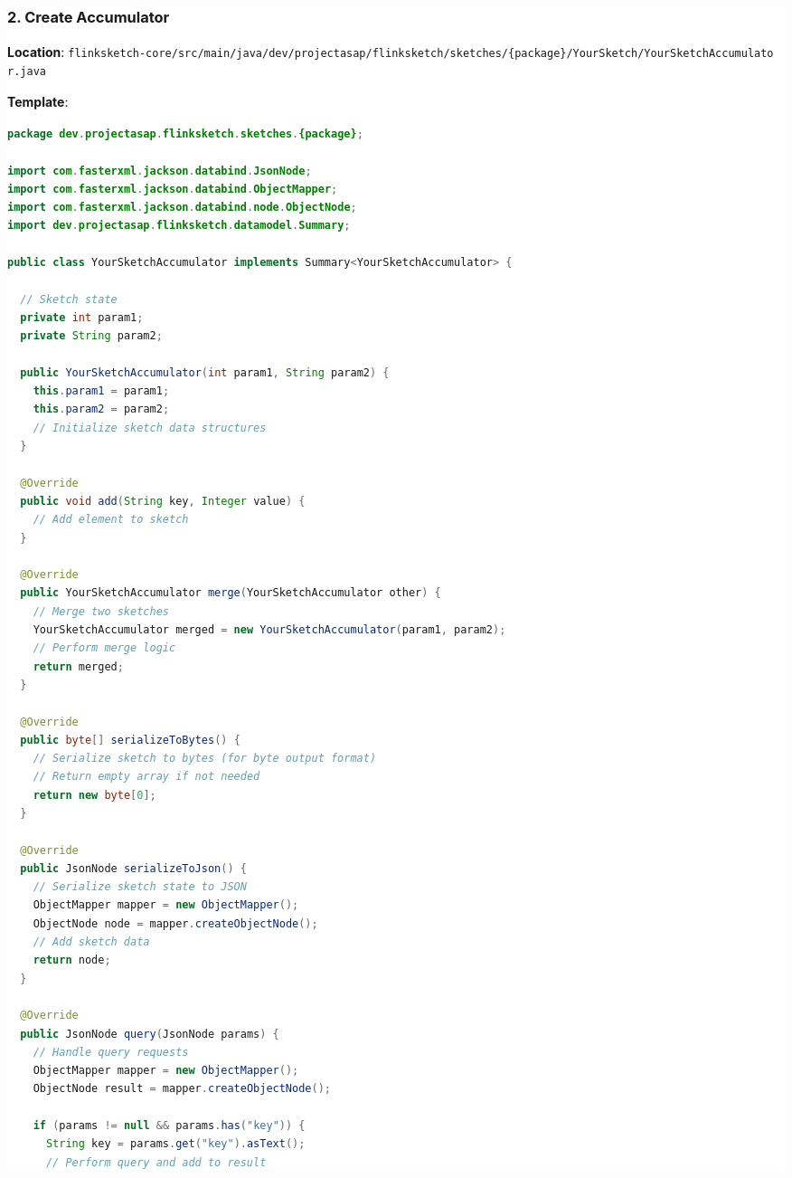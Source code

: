 ### 2. Create Accumulator

**Location**: `flinksketch-core/src/main/java/dev/projectasap/flinksketch/sketches/{package}/YourSketch/YourSketchAccumulator.java`

**Template**:
```java
package dev.projectasap.flinksketch.sketches.{package};

import com.fasterxml.jackson.databind.JsonNode;
import com.fasterxml.jackson.databind.ObjectMapper;
import com.fasterxml.jackson.databind.node.ObjectNode;
import dev.projectasap.flinksketch.datamodel.Summary;

public class YourSketchAccumulator implements Summary<YourSketchAccumulator> {

  // Sketch state
  private int param1;
  private String param2;

  public YourSketchAccumulator(int param1, String param2) {
    this.param1 = param1;
    this.param2 = param2;
    // Initialize sketch data structures
  }

  @Override
  public void add(String key, Integer value) {
    // Add element to sketch
  }

  @Override
  public YourSketchAccumulator merge(YourSketchAccumulator other) {
    // Merge two sketches
    YourSketchAccumulator merged = new YourSketchAccumulator(param1, param2);
    // Perform merge logic
    return merged;
  }

  @Override
  public byte[] serializeToBytes() {
    // Serialize sketch to bytes (for byte output format)
    // Return empty array if not needed
    return new byte[0];
  }

  @Override
  public JsonNode serializeToJson() {
    // Serialize sketch state to JSON
    ObjectMapper mapper = new ObjectMapper();
    ObjectNode node = mapper.createObjectNode();
    // Add sketch data
    return node;
  }

  @Override
  public JsonNode query(JsonNode params) {
    // Handle query requests
    ObjectMapper mapper = new ObjectMapper();
    ObjectNode result = mapper.createObjectNode();

    if (params != null && params.has("key")) {
      String key = params.get("key").asText();
      // Perform query and add to result
```